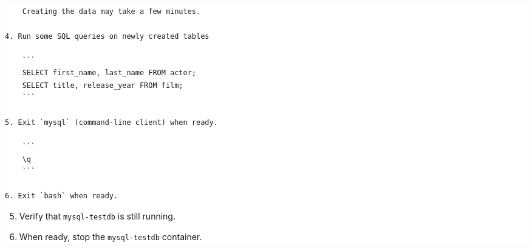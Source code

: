         Creating the data may take a few minutes.

    4. Run some SQL queries on newly created tables

        ```
        SELECT first_name, last_name FROM actor;
        SELECT title, release_year FROM film;
        ```

    5. Exit `mysql` (command-line client) when ready.

        ```
        \q
        ```

    6. Exit `bash` when ready.

5. Verify that `mysql-testdb` is still running.

6. When ready, stop the `mysql-testdb` container.


